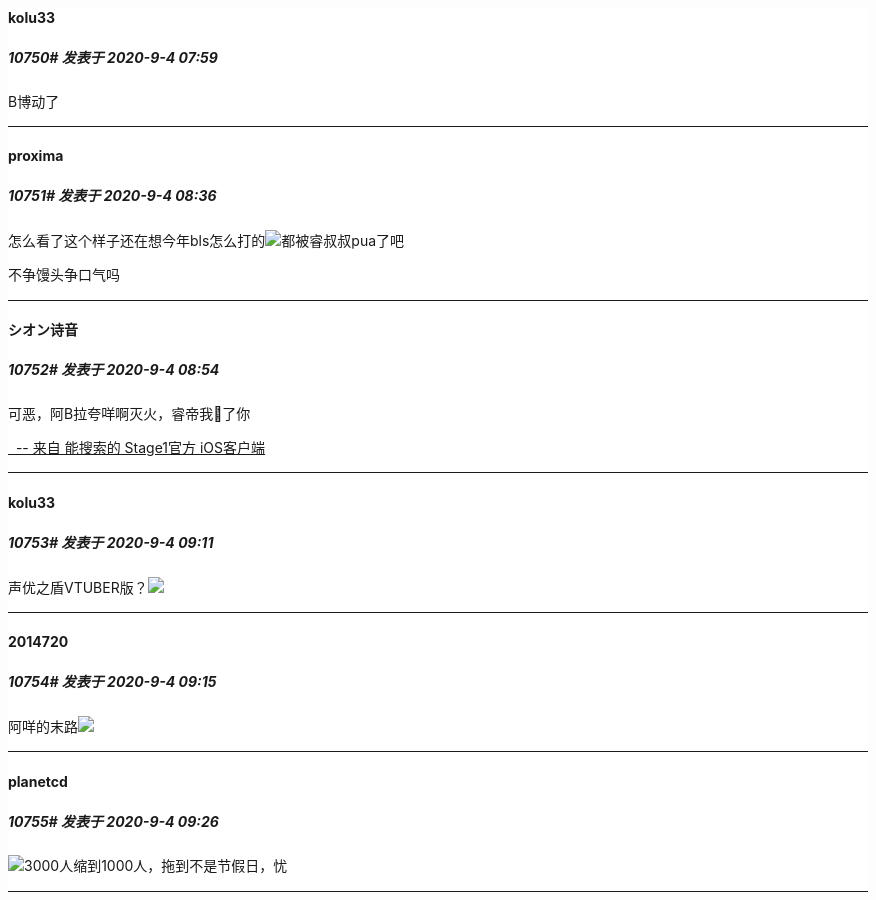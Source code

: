 ####  kolu33  
##### 10750#       发表于 2020-9-4 07:59


B博动了


-----

####  proxima  
##### 10751#       发表于 2020-9-4 08:36


怎么看了这个样子还在想今年bls怎么打的<img src="https://static.saraba1st.com/image/smiley/face2017/068.png" referrerpolicy="no-referrer">都被睿叔叔pua了吧


不争馒头争口气吗


-----

####  シオン诗音  
##### 10752#       发表于 2020-9-4 08:54


可恶，阿B拉夸咩啊灭火，睿帝我🦈了你

[  -- 来自 能搜索的 Stage1官方 iOS客户端](https://itunes.apple.com/fi/app/saraba1st/id1221237470?mt=8)


-----

####  kolu33  
##### 10753#       发表于 2020-9-4 09:11


声优之盾VTUBER版？<img src="https://static.saraba1st.com/image/smiley/face2017/067.png" referrerpolicy="no-referrer">


-----

####  2014720  
##### 10754#       发表于 2020-9-4 09:15


阿咩的末路<img src="https://static.saraba1st.com/image/smiley/face2017/140.png" referrerpolicy="no-referrer">


-----

####  planetcd  
##### 10755#       发表于 2020-9-4 09:26


<img src="https://static.saraba1st.com/image/smiley/face2017/125.png" referrerpolicy="no-referrer">3000人缩到1000人，拖到不是节假日，忧


-----
